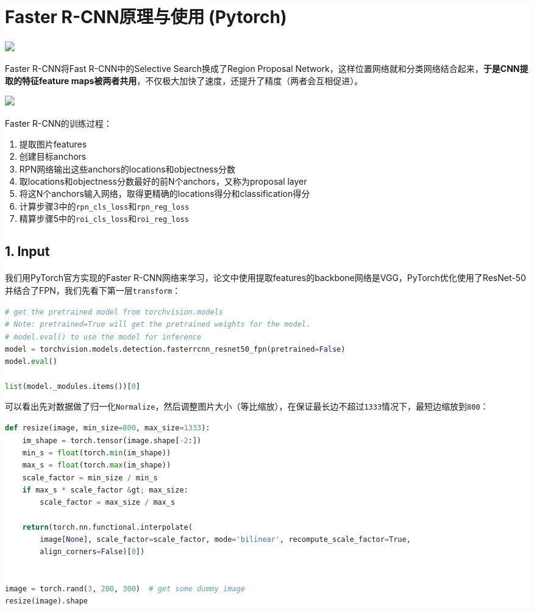 # Faster R-CNN原理与使用 (Pytorch)

![](https://cloud.yfworld.com/img/2020/11/Faster-RCNN.jupyter_1_1.png)

Faster R-CNN将Fast R-CNN中的Selective Search换成了Region Proposal Network，这样位置网络就和分类网络结合起来，**于是CNN提取的特征feature maps被两者共用**，不仅极大加快了速度，还提升了精度（两者会互相促进）。

![](https://cloud.yfworld.com/img/2020/11/Faster-RCNN.jupyter_2_1.png)


Faster R-CNN的训练过程：

1. 提取图片features
2. 创建目标anchors
3. RPN网络输出这些anchors的locations和objectness分数
4. 取locations和objectness分数最好的前N个anchors，又称为proposal layer
5. 将这N个anchors输入网络，取得更精确的locations得分和classification得分
6. 计算步骤3中的`rpn_cls_loss`和`rpn_reg_loss`
7. 精算步骤5中的`roi_cls_loss`和`roi_reg_loss`


## 1. Input
我们用PyTorch官方实现的Faster R-CNN网络来学习，论文中使用提取features的backbone网络是VGG，PyTorch优化使用了ResNet-50并结合了FPN，我们先看下第一层`transform`：

```python
# get the pretrained model from torchvision.models
# Note: pretrained=True will get the pretrained weights for the model.
# model.eval() to use the model for inference
model = torchvision.models.detection.fasterrcnn_resnet50_fpn(pretrained=False)
model.eval()

list(model._modules.items())[0]
```

可以看出先对数据做了归一化`Normalize`，然后调整图片大小（等比缩放），在保证最长边不超过`1333`情况下，最短边缩放到`800`：

```python
def resize(image, min_size=800, max_size=1333):
    im_shape = torch.tensor(image.shape[-2:])
    min_s = float(torch.min(im_shape))
    max_s = float(torch.max(im_shape))
    scale_factor = min_size / min_s
    if max_s * scale_factor &gt; max_size:
        scale_factor = max_size / max_s

    return(torch.nn.functional.interpolate(
        image[None], scale_factor=scale_factor, mode='bilinear', recompute_scale_factor=True,
        align_corners=False)[0])


image = torch.rand(3, 200, 300)  # get some dummy image
resize(image).shape
```
